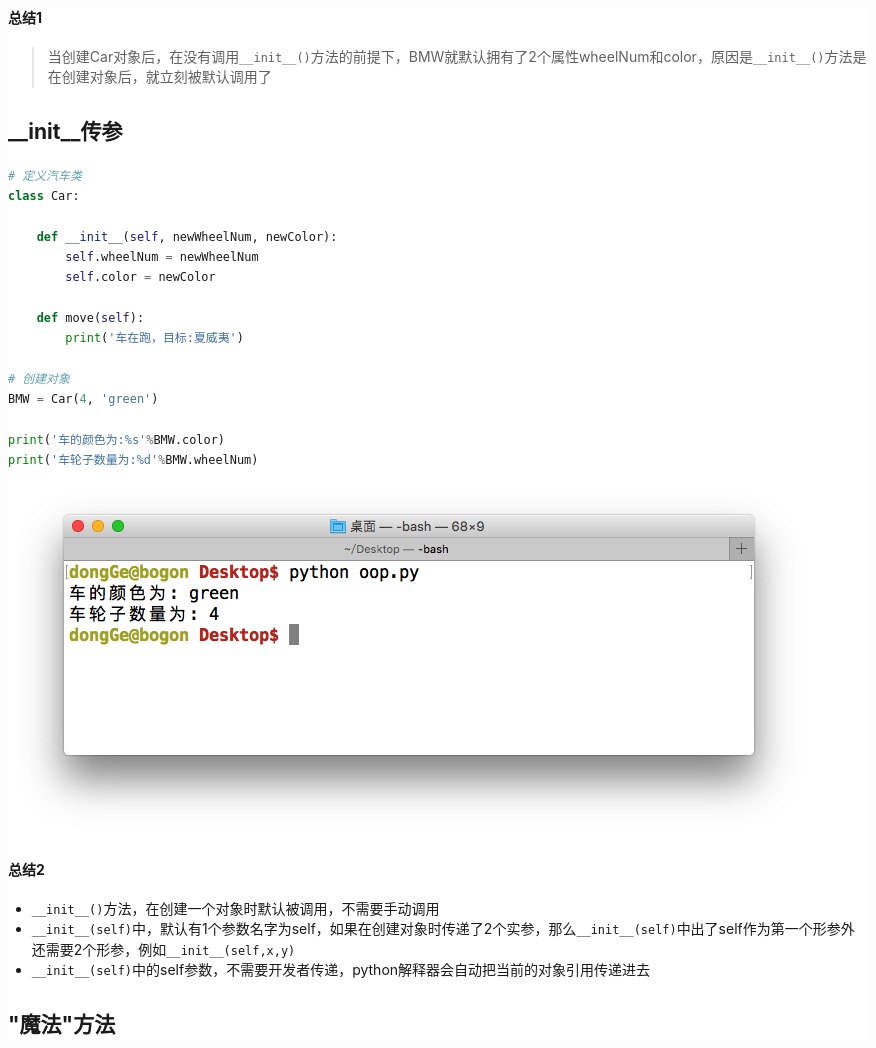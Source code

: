 #### 总结1

> 当创建Car对象后，在没有调用`__init__()`方法的前提下，BMW就默认拥有了2个属性wheelNum和color，原因是`__init__()`方法是在创建对象后，就立刻被默认调用了

## __init__传参

```python
# 定义汽车类
class Car:

    def __init__(self, newWheelNum, newColor):
        self.wheelNum = newWheelNum
        self.color = newColor

    def move(self):
        print('车在跑，目标:夏威夷')

# 创建对象
BMW = Car(4, 'green')

print('车的颜色为:%s'%BMW.color)
print('车轮子数量为:%d'%BMW.wheelNum)

```

![img](/Img/Snip20160820_4.png)

#### 总结2

- `__init__()`方法，在创建一个对象时默认被调用，不需要手动调用
- `__init__(self)`中，默认有1个参数名字为self，如果在创建对象时传递了2个实参，那么`__init__(self)`中出了self作为第一个形参外还需要2个形参，例如`__init__(self,x,y)`
- `__init__(self)`中的self参数，不需要开发者传递，python解释器会自动把当前的对象引用传递进去

## "魔法"方法

